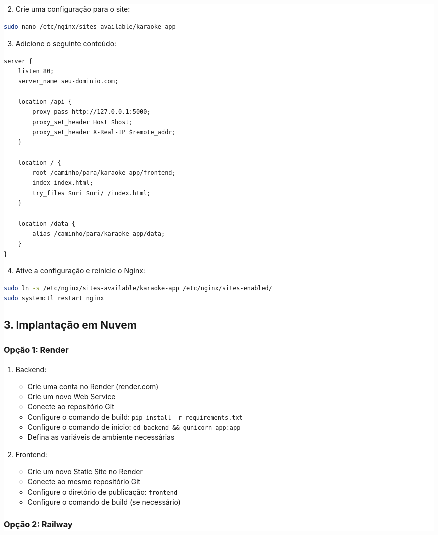 2. Crie uma configuração para o site:
```bash
sudo nano /etc/nginx/sites-available/karaoke-app
```

3. Adicione o seguinte conteúdo:
```nginx
server {
    listen 80;
    server_name seu-dominio.com;

    location /api {
        proxy_pass http://127.0.0.1:5000;
        proxy_set_header Host $host;
        proxy_set_header X-Real-IP $remote_addr;
    }

    location / {
        root /caminho/para/karaoke-app/frontend;
        index index.html;
        try_files $uri $uri/ /index.html;
    }

    location /data {
        alias /caminho/para/karaoke-app/data;
    }
}
```

4. Ative a configuração e reinicie o Nginx:
```bash
sudo ln -s /etc/nginx/sites-available/karaoke-app /etc/nginx/sites-enabled/
sudo systemctl restart nginx
```

## 3. Implantação em Nuvem

### Opção 1: Render

1. Backend:
   - Crie uma conta no Render (render.com)
   - Crie um novo Web Service
   - Conecte ao repositório Git
   - Configure o comando de build: `pip install -r requirements.txt`
   - Configure o comando de início: `cd backend && gunicorn app:app`
   - Defina as variáveis de ambiente necessárias

2. Frontend:
   - Crie um novo Static Site no Render
   - Conecte ao mesmo repositório Git
   - Configure o diretório de publicação: `frontend`
   - Configure o comando de build (se necessário)

### Opção 2: Railway
